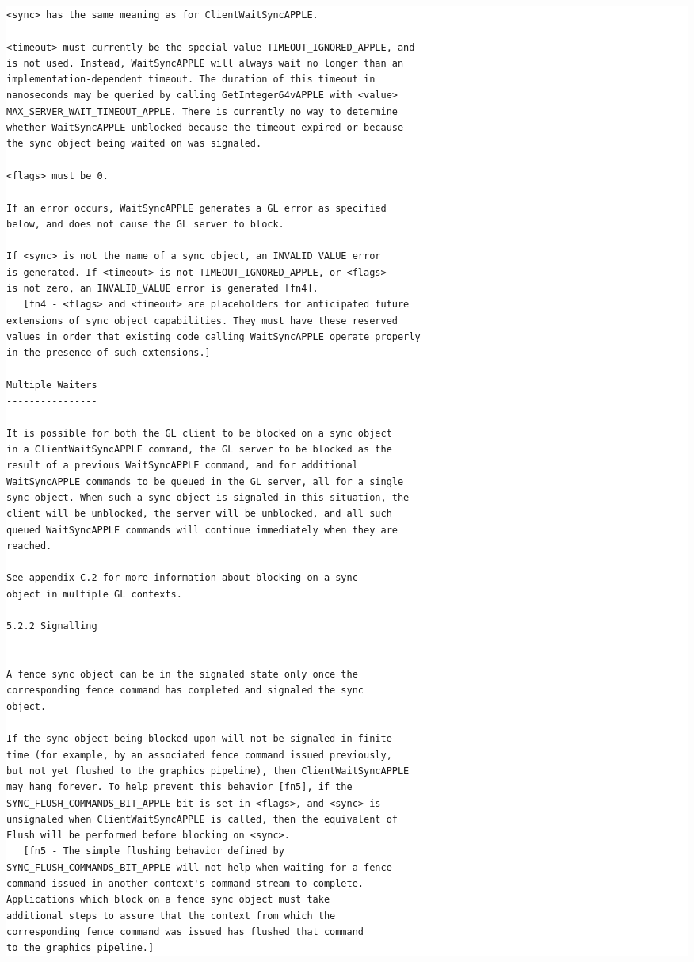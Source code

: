     <sync> has the same meaning as for ClientWaitSyncAPPLE.

    <timeout> must currently be the special value TIMEOUT_IGNORED_APPLE, and
    is not used. Instead, WaitSyncAPPLE will always wait no longer than an
    implementation-dependent timeout. The duration of this timeout in
    nanoseconds may be queried by calling GetInteger64vAPPLE with <value>
    MAX_SERVER_WAIT_TIMEOUT_APPLE. There is currently no way to determine
    whether WaitSyncAPPLE unblocked because the timeout expired or because
    the sync object being waited on was signaled.

    <flags> must be 0.

    If an error occurs, WaitSyncAPPLE generates a GL error as specified
    below, and does not cause the GL server to block.

    If <sync> is not the name of a sync object, an INVALID_VALUE error
    is generated. If <timeout> is not TIMEOUT_IGNORED_APPLE, or <flags> 
    is not zero, an INVALID_VALUE error is generated [fn4].
       [fn4 - <flags> and <timeout> are placeholders for anticipated future 
    extensions of sync object capabilities. They must have these reserved 
    values in order that existing code calling WaitSyncAPPLE operate properly 
    in the presence of such extensions.]

    Multiple Waiters
    ----------------

    It is possible for both the GL client to be blocked on a sync object
    in a ClientWaitSyncAPPLE command, the GL server to be blocked as the
    result of a previous WaitSyncAPPLE command, and for additional 
    WaitSyncAPPLE commands to be queued in the GL server, all for a single 
    sync object. When such a sync object is signaled in this situation, the
    client will be unblocked, the server will be unblocked, and all such
    queued WaitSyncAPPLE commands will continue immediately when they are
    reached.

    See appendix C.2 for more information about blocking on a sync
    object in multiple GL contexts.

    5.2.2 Signalling
    ----------------

    A fence sync object can be in the signaled state only once the
    corresponding fence command has completed and signaled the sync
    object.

    If the sync object being blocked upon will not be signaled in finite
    time (for example, by an associated fence command issued previously,
    but not yet flushed to the graphics pipeline), then ClientWaitSyncAPPLE
    may hang forever. To help prevent this behavior [fn5], if the
    SYNC_FLUSH_COMMANDS_BIT_APPLE bit is set in <flags>, and <sync> is
    unsignaled when ClientWaitSyncAPPLE is called, then the equivalent of
    Flush will be performed before blocking on <sync>.
       [fn5 - The simple flushing behavior defined by
    SYNC_FLUSH_COMMANDS_BIT_APPLE will not help when waiting for a fence
    command issued in another context's command stream to complete.
    Applications which block on a fence sync object must take
    additional steps to assure that the context from which the
    corresponding fence command was issued has flushed that command
    to the graphics pipeline.]
